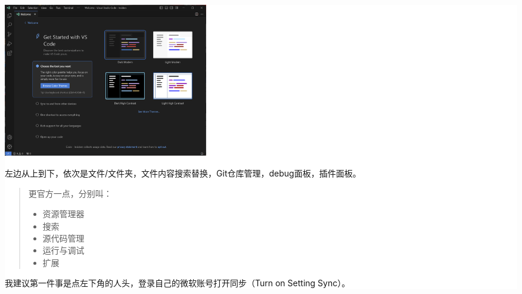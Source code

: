 <img src="./README.assets/image-20230818230913237.png" alt="image-20230818230913237" style="zoom: 33%;" />

左边从上到下，依次是文件/文件夹，文件内容搜索替换，Git仓库管理，debug面板，插件面板。

> 更官方一点，分别叫：
>
> -  资源管理器
> - 搜索
> - 源代码管理
> - 运行与调试
> - 扩展

我建议第一件事是点左下角的人头，登录自己的微软账号打开同步（Turn on Setting Sync）。
